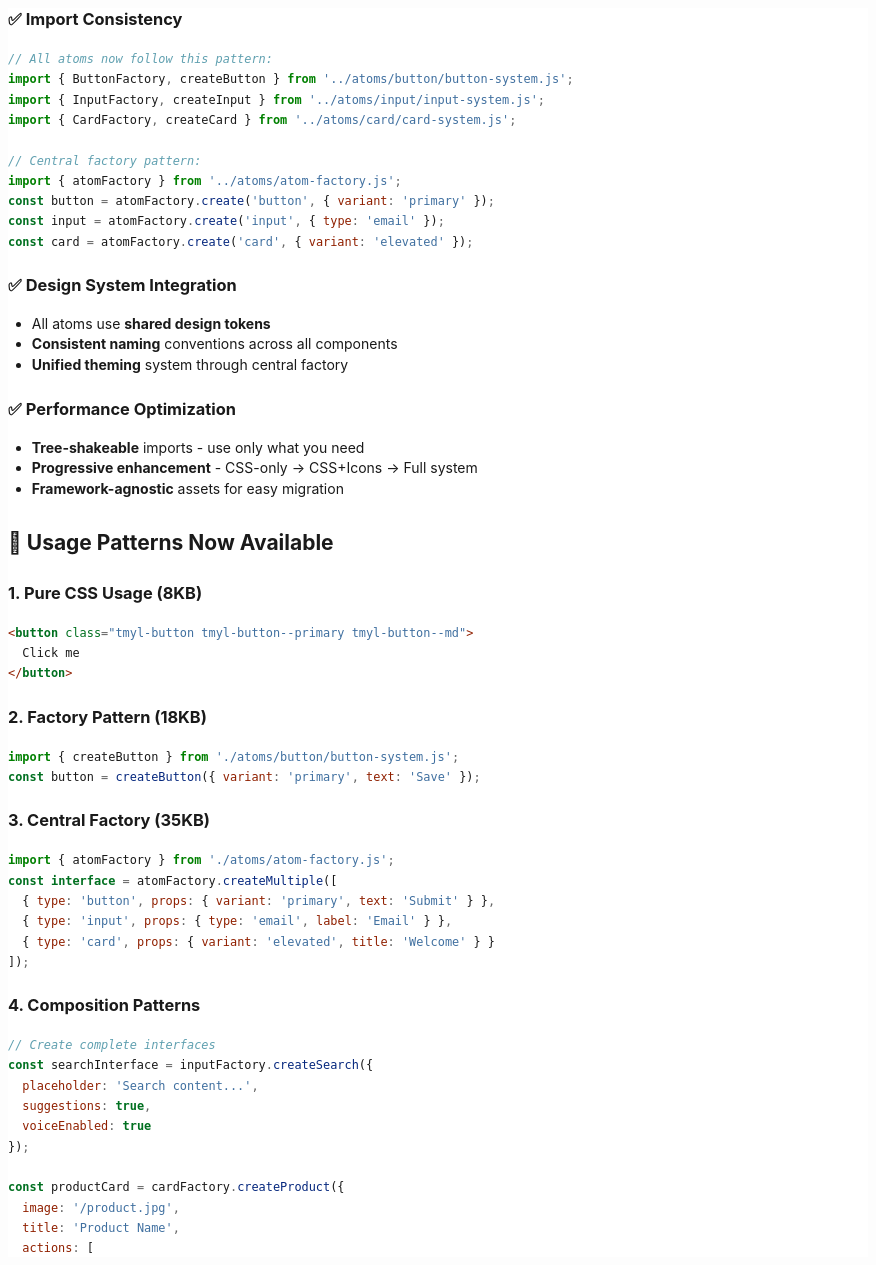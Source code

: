 ### **✅ Import Consistency**
```javascript
// All atoms now follow this pattern:
import { ButtonFactory, createButton } from '../atoms/button/button-system.js';
import { InputFactory, createInput } from '../atoms/input/input-system.js';
import { CardFactory, createCard } from '../atoms/card/card-system.js';

// Central factory pattern:
import { atomFactory } from '../atoms/atom-factory.js';
const button = atomFactory.create('button', { variant: 'primary' });
const input = atomFactory.create('input', { type: 'email' });
const card = atomFactory.create('card', { variant: 'elevated' });
```

### **✅ Design System Integration**
- All atoms use **shared design tokens**
- **Consistent naming** conventions across all components
- **Unified theming** system through central factory

### **✅ Performance Optimization**
- **Tree-shakeable** imports - use only what you need
- **Progressive enhancement** - CSS-only → CSS+Icons → Full system
- **Framework-agnostic** assets for easy migration

## 🚀 **Usage Patterns Now Available**

### **1. Pure CSS Usage (8KB)**
```html
<button class="tmyl-button tmyl-button--primary tmyl-button--md">
  Click me
</button>
```

### **2. Factory Pattern (18KB)**
```javascript
import { createButton } from './atoms/button/button-system.js';
const button = createButton({ variant: 'primary', text: 'Save' });
```

### **3. Central Factory (35KB)**
```javascript
import { atomFactory } from './atoms/atom-factory.js';
const interface = atomFactory.createMultiple([
  { type: 'button', props: { variant: 'primary', text: 'Submit' } },
  { type: 'input', props: { type: 'email', label: 'Email' } },
  { type: 'card', props: { variant: 'elevated', title: 'Welcome' } }
]);
```

### **4. Composition Patterns**
```javascript
// Create complete interfaces
const searchInterface = inputFactory.createSearch({
  placeholder: 'Search content...',
  suggestions: true,
  voiceEnabled: true
});

const productCard = cardFactory.createProduct({
  image: '/product.jpg',
  title: 'Product Name',
  actions: [
```